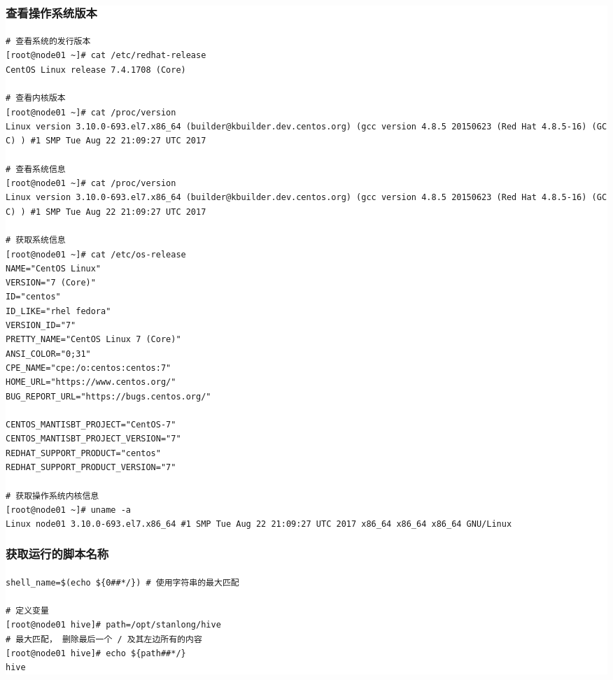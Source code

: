 ### 查看操作系统版本

```shell
# 查看系统的发行版本
[root@node01 ~]# cat /etc/redhat-release
CentOS Linux release 7.4.1708 (Core)

# 查看内核版本
[root@node01 ~]# cat /proc/version
Linux version 3.10.0-693.el7.x86_64 (builder@kbuilder.dev.centos.org) (gcc version 4.8.5 20150623 (Red Hat 4.8.5-16) (GCC) ) #1 SMP Tue Aug 22 21:09:27 UTC 2017

# 查看系统信息
[root@node01 ~]# cat /proc/version
Linux version 3.10.0-693.el7.x86_64 (builder@kbuilder.dev.centos.org) (gcc version 4.8.5 20150623 (Red Hat 4.8.5-16) (GCC) ) #1 SMP Tue Aug 22 21:09:27 UTC 2017

# 获取系统信息
[root@node01 ~]# cat /etc/os-release
NAME="CentOS Linux"
VERSION="7 (Core)"
ID="centos"
ID_LIKE="rhel fedora"
VERSION_ID="7"
PRETTY_NAME="CentOS Linux 7 (Core)"
ANSI_COLOR="0;31"
CPE_NAME="cpe:/o:centos:centos:7"
HOME_URL="https://www.centos.org/"
BUG_REPORT_URL="https://bugs.centos.org/"

CENTOS_MANTISBT_PROJECT="CentOS-7"
CENTOS_MANTISBT_PROJECT_VERSION="7"
REDHAT_SUPPORT_PRODUCT="centos"
REDHAT_SUPPORT_PRODUCT_VERSION="7"

# 获取操作系统内核信息
[root@node01 ~]# uname -a
Linux node01 3.10.0-693.el7.x86_64 #1 SMP Tue Aug 22 21:09:27 UTC 2017 x86_64 x86_64 x86_64 GNU/Linux
```

### 获取运行的脚本名称

```shell
shell_name=$(echo ${0##*/}) # 使用字符串的最大匹配

# 定义变量
[root@node01 hive]# path=/opt/stanlong/hive
# 最大匹配， 删除最后一个 / 及其左边所有的内容
[root@node01 hive]# echo ${path##*/}
hive
```
